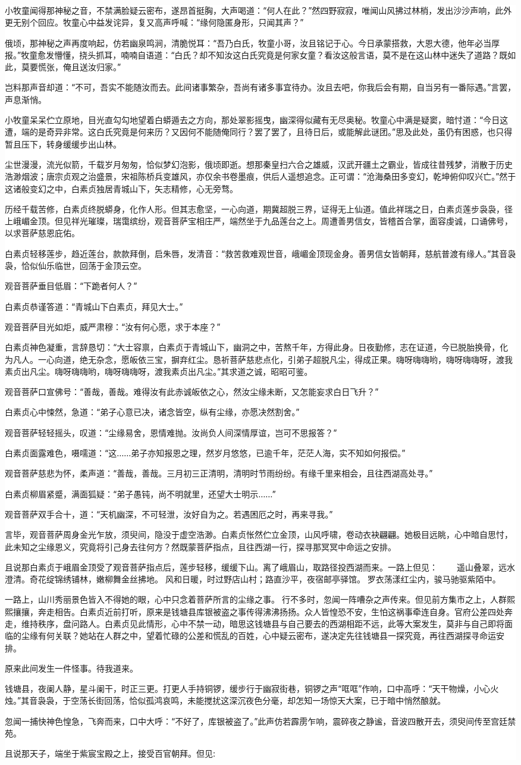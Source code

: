 小牧童闻得那神秘之音，不禁满脸疑云密布，遂昂首挺胸，大声喝道：“何人在此？”然四野寂寂，唯闻山风拂过林梢，发出沙沙声响，此外更无别个回应。牧童心中益发诧异，复又高声呼喊：“缘何隐匿身形，只闻其声？”

俄顷，那神秘之声再度响起，仿若幽泉鸣涧，清脆悦耳：“吾乃白氏，牧童小哥，汝且铭记于心。今日承蒙搭救，大恩大德，他年必当厚报。”牧童愈发懵懂，挠头抓耳，喃喃自语道：“白氏？却不知汝这白氏究竟是何家女童？看汝这般言语，莫不是在这山林中迷失了道路？既如此，莫要慌张，俺且送汝归家。”

岂料那声音却道：“不可，吾实不能随汝而去。此间诸事繁杂，吾尚有诸多事宜待办。汝且去吧，你我后会有期，自当另有一番际遇。”言罢，声息渐悄。

小牧童呆呆伫立原地，目光直勾勾地望着白蟒遁去之方向，那处翠影摇曳，幽深得似藏有无尽奥秘。牧童心中满是疑窦，暗忖道：“今日这遭，端的是奇异非常。这白氏究竟是何来历？又因何不能随俺同行？罢了罢了，且待日后，或能解此谜团。”思及此处，虽仍有困惑，也只得暂且压下，转身缓缓步出山林。

尘世漫漫，流光似箭，千载岁月匆匆，恰似梦幻泡影，俄顷即逝。想那秦皇扫六合之雄威，汉武开疆土之霸业，皆成往昔残梦，消散于历史浩渺烟波；唐宗贞观之治盛景，宋祖陈桥兵变雄风，亦仅余书卷墨痕，供后人遥想追念。正可谓：“沧海桑田多变幻，乾坤俯仰叹兴亡。”然于这诸般变幻之中，白素贞独居青城山下，矢志精修，心无旁骛。

历经千载苦修，白素贞终脱蟒身，化作人形。但其志愈坚，一心向道，期冀超脱三界，证得无上仙道。值此祥瑞之日，白素贞莲步袅袅，径上峨嵋金顶。但见祥光璀璨，瑞霭缤纷，观音菩萨宝相庄严，端然坐于九品莲台之上。周遭善男信女，皆稽首合掌，面容虔诚，口诵佛号，以求菩萨慈恩庇佑。

白素贞轻移莲步，趋近莲台，款款拜倒，启朱唇，发清音：“救苦救难观世音，峨嵋金顶现金身。善男信女皆朝拜，慈航普渡有缘人。”其音袅袅，恰似仙乐临世，回荡于金顶云空。

观音菩萨垂目低眉：“下跪者何人？”

白素贞恭谨答道：“青城山下白素贞，拜见大士。”

观音菩萨目光如炬，威严肃穆：“汝有何心愿，求于本座？”

白素贞神色凝重，言辞恳切：“大士容禀，白素贞于青城山下，幽洞之中，苦熬千年，方得此身。日夜勤修，志在证道，今已脱胎换骨，化为凡人。一心向道，绝无杂念，愿皈依三宝，摒弃红尘。恳祈菩萨慈悲点化，引弟子超脱凡尘，得成正果。嗨呀嗨嗨哟，嗨呀嗨嗨呀，渡我素贞出凡尘。嗨呀嗨嗨哟，嗨呀嗨嗨呀，渡我素贞出凡尘。”其求道之诚，昭昭可鉴。

观音菩萨口宣佛号：“善哉，善哉。难得汝有此赤诚皈依之心，然汝尘缘未断，又怎能妄求白日飞升？”

白素贞心中悚然，急道：“弟子心意已决，诸念皆空，纵有尘缘，亦愿决然割舍。”

观音菩萨轻轻摇头，叹道：“尘缘易舍，恩情难抛。汝尚负人间深情厚谊，岂可不思报答？”

白素贞面露难色，嗫嚅道：“这……弟子亦知报恩之理，然岁月悠悠，已逾千年，茫茫人海，实不知如何报偿。”

观音菩萨慈悲为怀，柔声道：“善哉，善哉。三月初三正清明，清明时节雨纷纷。有缘千里来相会，且往西湖高处寻。”

白素贞柳眉紧蹙，满面狐疑：“弟子愚钝，尚不明就里，还望大士明示……”

观音菩萨双手合十，道：“天机幽深，不可轻泄，汝好自为之。若遇困厄之时，再来寻我。”

言毕，观音菩萨周身金光乍放，须臾间，隐没于虚空浩渺。白素贞怅然伫立金顶，山风呼啸，卷动衣袂翩翩。她极目远眺，心中暗自思忖，此未知之尘缘恩义，究竟将引己身去往何方？然既蒙菩萨指点，且往西湖一行，探寻那冥冥中命运之安排。

且说那白素贞于峨眉金顶受了观音菩萨指点后，莲步轻移，缓缓下山。离了峨眉山，取路径投西湖而来。一路上但见：
　　遥山叠翠，远水澄清。奇花绽锦绣铺林，嫩柳舞金丝拂地。
   风和日暖，时过野店山村；路直沙平，夜宿邮亭驿馆。
   罗衣荡漾红尘内，骏马驰驱紫陌中。

一路上，山川秀丽景色皆入不得她的眼，心中只念着菩萨所言的尘缘之事。
行不多时，忽闻一阵嘈杂之声传来。但见前方集市之上，人群熙熙攘攘，奔走相告。白素贞近前打听，原来是钱塘县库银被盗之事传得沸沸扬扬。众人皆惶恐不安，生怕这祸事牵连自身。官府公差四处奔走，维持秩序，盘问路人。白素贞见此情形，心中不禁一动，暗思这钱塘县与自己要去的西湖相距不远，此等大案发生，莫非与自己即将面临的尘缘有何关联？她站在人群之中，望着忙碌的公差和慌乱的百姓，心中疑云密布，遂决定先往钱塘县一探究竟，再往西湖探寻命运安排。

原来此间发生一件怪事。待我道来。

钱塘县，夜阑人静，星斗阑干，时正三更。打更人手持铜锣，缓步行于幽寂街巷，铜锣之声“哐哐”作响，口中高呼：“天干物燥，小心火烛。”其音袅袅，于空荡长街回荡，恰似孤鸿哀鸣，未能搅扰这深沉夜色分毫，却怎知一场惊天大案，已于暗中悄然酿就。

忽闻一捕快神色惶急，飞奔而来，口中大呼：“不好了，库银被盗了。”此声仿若霹雳乍响，震碎夜之静谧，音波四散开去，须臾间传至宫廷禁苑。

且说那天子，端坐于紫宸宝殿之上，接受百官朝拜。但见:
